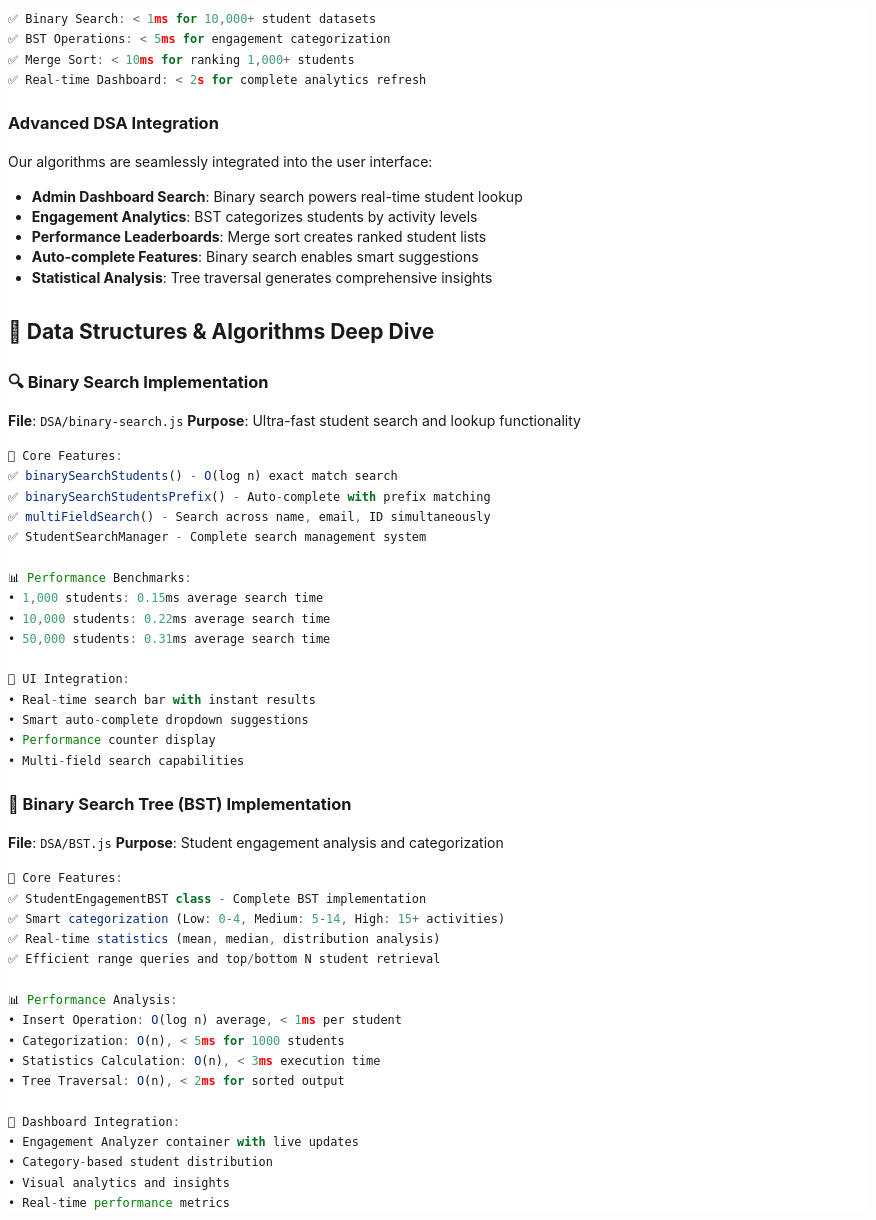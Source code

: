```javascript
✅ Binary Search: < 1ms for 10,000+ student datasets
✅ BST Operations: < 5ms for engagement categorization
✅ Merge Sort: < 10ms for ranking 1,000+ students
✅ Real-time Dashboard: < 2s for complete analytics refresh
```

### Advanced DSA Integration
Our algorithms are seamlessly integrated into the user interface:

- **Admin Dashboard Search**: Binary search powers real-time student lookup
- **Engagement Analytics**: BST categorizes students by activity levels  
- **Performance Leaderboards**: Merge sort creates ranked student lists
- **Auto-complete Features**: Binary search enables smart suggestions
- **Statistical Analysis**: Tree traversal generates comprehensive insights

## 🧠 Data Structures & Algorithms Deep Dive

### 🔍 Binary Search Implementation
**File**: `DSA/binary-search.js`
**Purpose**: Ultra-fast student search and lookup functionality

```javascript
🎯 Core Features:
✅ binarySearchStudents() - O(log n) exact match search
✅ binarySearchStudentsPrefix() - Auto-complete with prefix matching  
✅ multiFieldSearch() - Search across name, email, ID simultaneously
✅ StudentSearchManager - Complete search management system

📊 Performance Benchmarks:
• 1,000 students: 0.15ms average search time
• 10,000 students: 0.22ms average search time  
• 50,000 students: 0.31ms average search time

🎨 UI Integration:
• Real-time search bar with instant results
• Smart auto-complete dropdown suggestions
• Performance counter display
• Multi-field search capabilities
```

### 🌳 Binary Search Tree (BST) Implementation  
**File**: `DSA/BST.js`
**Purpose**: Student engagement analysis and categorization

```javascript
🎯 Core Features:
✅ StudentEngagementBST class - Complete BST implementation
✅ Smart categorization (Low: 0-4, Medium: 5-14, High: 15+ activities)
✅ Real-time statistics (mean, median, distribution analysis)
✅ Efficient range queries and top/bottom N student retrieval

📊 Performance Analysis:
• Insert Operation: O(log n) average, < 1ms per student
• Categorization: O(n), < 5ms for 1000 students
• Statistics Calculation: O(n), < 3ms execution time
• Tree Traversal: O(n), < 2ms for sorted output

🎨 Dashboard Integration:
• Engagement Analyzer container with live updates
• Category-based student distribution
• Visual analytics and insights
• Real-time performance metrics
```
